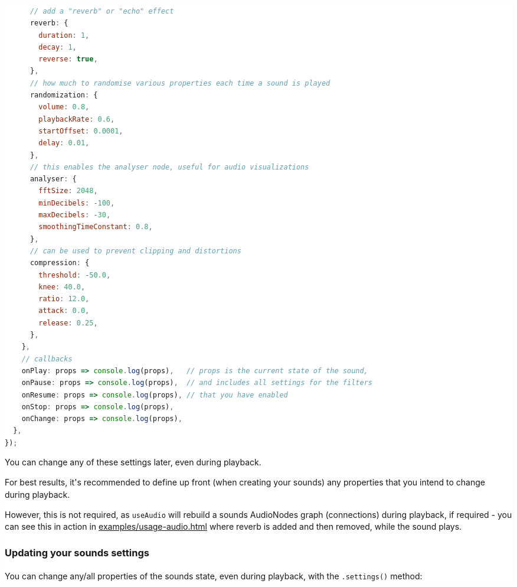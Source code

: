 ```js
      // add a "reverb" or "echo" effect
      reverb: {
        duration: 1,
        decay: 1,
        reverse: true,
      },
      // how much to randomise various properties each time a sound is played
      randomization: {
        volume: 0.8,
        playbackRate: 0.6,
        startOffset: 0.0001,
        delay: 0.01,
      },
      // this enables the analyser node, useful for audio visualizations
      analyser: {
        fftSize: 2048,
        minDecibels: -100,
        maxDecibels: -30,
        smoothingTimeConstant: 0.8,
      },
      // can be used to prevent clipping and distortions
      compression: {
        threshold: -50.0,
        knee: 40.0,
        ratio: 12.0,
        attack: 0.0,
        release: 0.25,
      },
    },
    // callbacks
    onPlay: props => console.log(props),   // props is the current state of the sound,
    onPause: props => console.log(props),  // and includes all settings for the filters
    onResume: props => console.log(props), // that you have enabled
    onStop: props => console.log(props),
    onChange: props => console.log(props),
  },
});
```

You can change any of these settings later, even during playback.

For best results, it's recommended to define up front (when creating your sounds) any properties that you intend to change during playback.

However, this is not required, as `useAudio` will rebuild a sounds AudioNodes graph (connections) during playback, if required - you can see this in action in [examples/usage-audio.html](examples/usage-audio.html) where reverb is added and then removed, while the sound plays.

### Updating your sounds settings

You can change any/all properties of the sounds state, even during playback, with the `.settings()` method:
